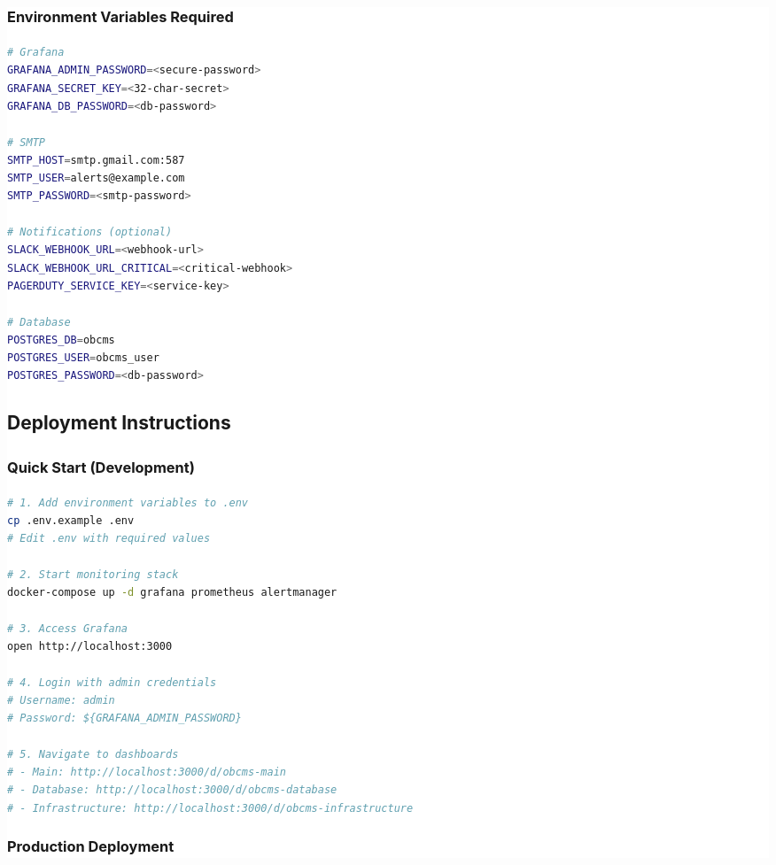 ### Environment Variables Required

```bash
# Grafana
GRAFANA_ADMIN_PASSWORD=<secure-password>
GRAFANA_SECRET_KEY=<32-char-secret>
GRAFANA_DB_PASSWORD=<db-password>

# SMTP
SMTP_HOST=smtp.gmail.com:587
SMTP_USER=alerts@example.com
SMTP_PASSWORD=<smtp-password>

# Notifications (optional)
SLACK_WEBHOOK_URL=<webhook-url>
SLACK_WEBHOOK_URL_CRITICAL=<critical-webhook>
PAGERDUTY_SERVICE_KEY=<service-key>

# Database
POSTGRES_DB=obcms
POSTGRES_USER=obcms_user
POSTGRES_PASSWORD=<db-password>
```

## Deployment Instructions

### Quick Start (Development)

```bash
# 1. Add environment variables to .env
cp .env.example .env
# Edit .env with required values

# 2. Start monitoring stack
docker-compose up -d grafana prometheus alertmanager

# 3. Access Grafana
open http://localhost:3000

# 4. Login with admin credentials
# Username: admin
# Password: ${GRAFANA_ADMIN_PASSWORD}

# 5. Navigate to dashboards
# - Main: http://localhost:3000/d/obcms-main
# - Database: http://localhost:3000/d/obcms-database
# - Infrastructure: http://localhost:3000/d/obcms-infrastructure
```

### Production Deployment
